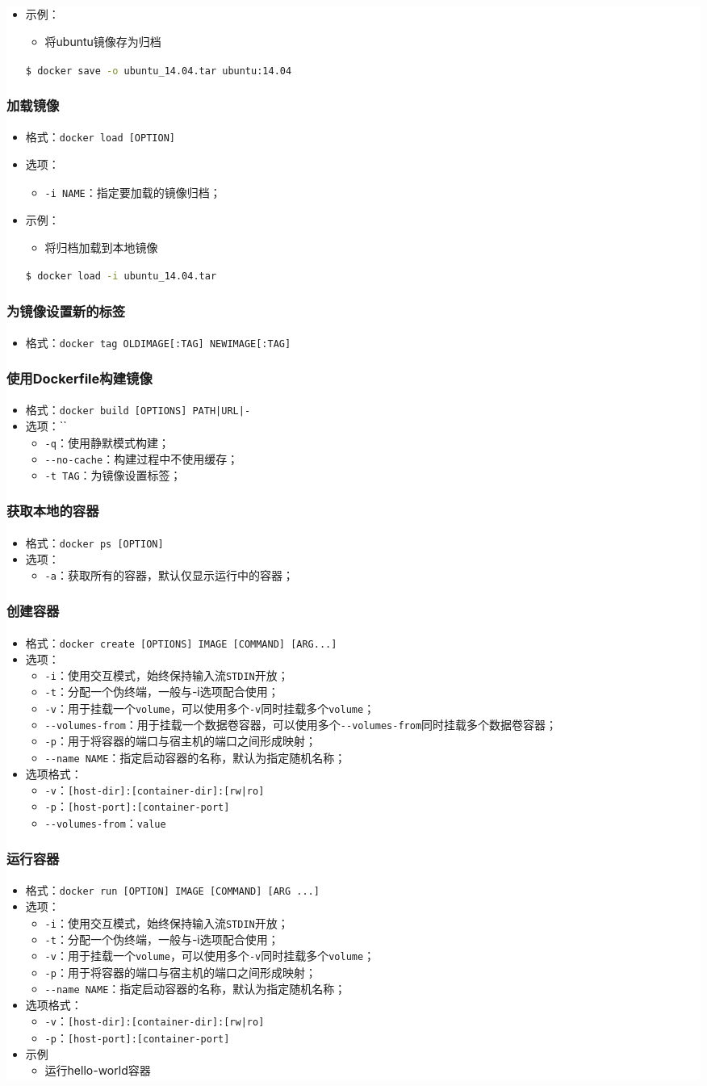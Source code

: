 + 示例：
    + 将ubuntu镜像存为归档

    ```bash
    $ docker save -o ubuntu_14.04.tar ubuntu:14.04
    ```

### 加载镜像
+ 格式：`docker load [OPTION]`
+ 选项：
    + `-i NAME`：指定要加载的镜像归档；
+ 示例：
    + 将归档加载到本地镜像

    ```bash
    $ docker load -i ubuntu_14.04.tar
    ```

### 为镜像设置新的标签
+ 格式：`docker tag OLDIMAGE[:TAG] NEWIMAGE[:TAG]`

### 使用Dockerfile构建镜像
+ 格式：`docker build [OPTIONS] PATH|URL|-`
+ 选项：``
    + `-q`：使用静默模式构建；
    + `--no-cache`：构建过程中不使用缓存；
    + `-t TAG`：为镜像设置标签；

### 获取本地的容器
+ 格式：`docker ps [OPTION]`
+ 选项：
    + `-a`：获取所有的容器，默认仅显示运行中的容器；

### 创建容器
+ 格式：`docker create [OPTIONS] IMAGE [COMMAND] [ARG...]`
+ 选项：
    + `-i`：使用交互模式，始终保持输入流`STDIN`开放；
    + `-t`：分配一个伪终端，一般与-i选项配合使用；
    + `-v`：用于挂载一个`volume`，可以使用多个`-v`同时挂载多个`volume`；
    + `--volumes-from`：用于挂载一个数据卷容器，可以使用多个`--volumes-from`同时挂载多个数据卷容器；
    + `-p`：用于将容器的端口与宿主机的端口之间形成映射；
    + `--name NAME`：指定启动容器的名称，默认为指定随机名称；
+ 选项格式：
    + `-v`：`[host-dir]:[container-dir]:[rw|ro]`
    + `-p`：`[host-port]:[container-port]`
    + `--volumes-from`：`value`

### 运行容器
+ 格式：`docker run [OPTION] IMAGE [COMMAND] [ARG ...]`
+ 选项：
    + `-i`：使用交互模式，始终保持输入流`STDIN`开放；
    + `-t`：分配一个伪终端，一般与-i选项配合使用；
    + `-v`：用于挂载一个`volume`，可以使用多个`-v`同时挂载多个`volume`；
    + `-p`：用于将容器的端口与宿主机的端口之间形成映射；
    + `--name NAME`：指定启动容器的名称，默认为指定随机名称；
+ 选项格式：
    + `-v`：`[host-dir]:[container-dir]:[rw|ro]`
    + `-p`：`[host-port]:[container-port]`
+ 示例
    + 运行hello-world容器
